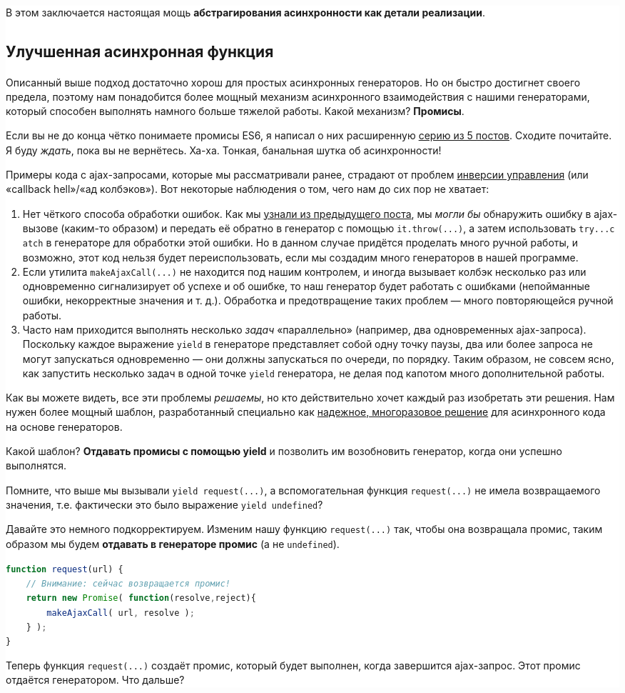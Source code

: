 В этом заключается настоящая мощь **абстрагирования асинхронности как детали реализации**.

## Улучшенная асинхронная функция

Описанный выше подход достаточно хорош для простых асинхронных генераторов. Но он быстро достигнет своего предела, поэтому нам понадобится более мощный механизм асинхронного взаимодействия с нашими генераторами, который способен выполнять намного больше тяжелой работы. Какой механизм? **Промисы**.

Если вы не до конца чётко понимаете промисы ES6, я написал о них расширенную [серию из 5 постов](http://blog.getify.com/promises-part-1/). Сходите почитайте. Я буду *ждать*, пока вы не вернётесь. Ха-ха. Тонкая, банальная шутка об асинхронности! 

Примеры кода с ajax-запросами, которые мы рассматривали ранее, страдают от проблем [инверсии управления](http://blog.getify.com/promises-part-2/) (или «callback hell»/«ад колбэков»). Вот некоторые наблюдения о том, чего нам до сих пор не хватает:

1. Нет чёткого способа обработки ошибок. Как мы [узнали из предыдущего поста](bonus/es6_generators_dive), мы *могли бы* обнаружить ошибку в ajax-вызове (каким-то образом) и передать её обратно в генератор с помощью `it.throw(...)`, а затем использовать `try...catch` в генераторе для обработки этой ошибки. Но в данном случае придётся проделать много ручной работы, и возможно, этот код нельзя будет переиспользовать, если мы создадим много генераторов в нашей программе.
2. Если утилита `makeAjaxCall(...)` не находится под нашим контролем, и иногда вызывает колбэк несколько раз или одновременно сигнализирует об успехе и об ошибке, то наш генератор будет работать с ошибками (непойманные ошибки, некорректные значения и т. д.). Обработка и предотвращение таких проблем — много повторяющейся ручной работы.
3. Часто нам приходится выполнять несколько *задач* «параллельно» (например, два одновременных ajax-запроса). Поскольку каждое выражение `yield` в генераторе представляет собой одну точку паузы, два или более запроса не могут запускаться одновременно — они должны запускаться по очереди, по порядку. Таким образом, не совсем ясно, как запустить несколько задач в одной точке `yield` генератора, не делая под капотом много дополнительной работы.

Как вы можете видеть, все эти проблемы *решаемы*, но кто действительно хочет каждый раз изобретать эти решения. Нам нужен более мощный шаблон, разработанный специально как [надежное, многоразовое решение](http://blog.getify.com/promises-part-3/) для асинхронного кода на основе генераторов.

Какой шаблон? **Отдавать промисы с помощью yield** и позволить им возобновить генератор, когда они успешно выполнятся.

Помните, что выше мы вызывали `yield request(...)`, а вспомогательная функция `request(...)` не имела возвращаемого значения, т.е. фактически это было выражение `yield undefined`?

Давайте это немного подкорректируем. Изменим нашу функцию `request(...)` так, чтобы она возвращала промис, таким образом мы будем **отдавать в генераторе промис** (а не `undefined`).

```js
function request(url) {
    // Внимание: сейчас возвращается промис!
    return new Promise( function(resolve,reject){
        makeAjaxCall( url, resolve );
    } );
}
```

Теперь функция `request(...)` создаёт промис, который будет выполнен, когда завершится ajax-запрос. Этот промис отдаётся генератором. Что дальше?
